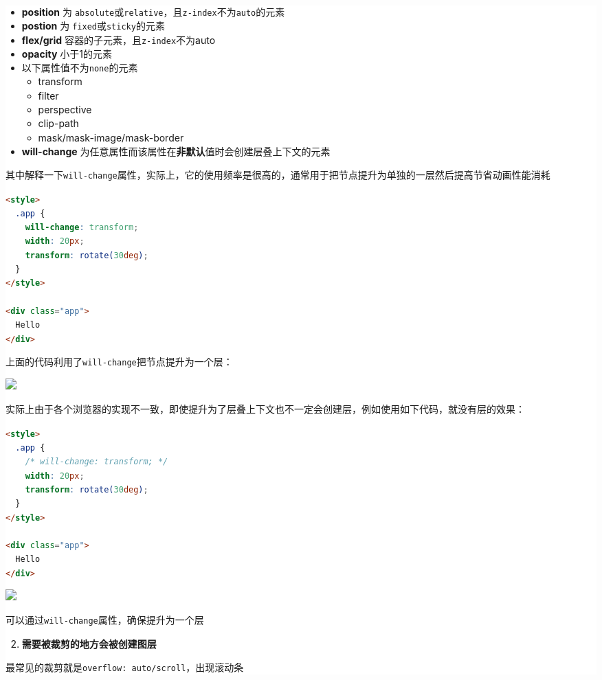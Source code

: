 * **position** 为 `absolute`或`relative`，且`z-index`不为`auto`的元素
* **postion** 为 `fixed`或`sticky`的元素
* **flex/grid** 容器的子元素，且`z-index`不为auto
* **opacity** 小于1的元素
* 以下属性值不为`none`的元素
  * transform
  * filter
  * perspective
  * clip-path
  * mask/mask-image/mask-border
* **will-change** 为任意属性而该属性在**非默认**值时会创建层叠上下文的元素

其中解释一下`will-change`属性，实际上，它的使用频率是很高的，通常用于把节点提升为单独的一层然后提高节省动画性能消耗

```html
<style>
  .app {
    will-change: transform;
    width: 20px;
    transform: rotate(30deg);
  }
</style>

<div class="app">
  Hello
</div>
```

上面的代码利用了`will-change`把节点提升为一个层：

<img border src="https://img-blog.csdnimg.cn/e8861967cb5645d0b83b7a0c8c796d8a.png" />

实际上由于各个浏览器的实现不一致，即使提升为了层叠上下文也不一定会创建层，例如使用如下代码，就没有层的效果：

```html
<style>
  .app {
    /* will-change: transform; */
    width: 20px;
    transform: rotate(30deg);
  }
</style>

<div class="app">
  Hello
</div>
```

<img border src="https://img-blog.csdnimg.cn/8243a9bf8cfe4076bcf5fb0753044fe0.png" />

可以通过`will-change`属性，确保提升为一个层

2. **需要被裁剪的地方会被创建图层**

最常见的裁剪就是`overflow: auto/scroll`，出现滚动条
